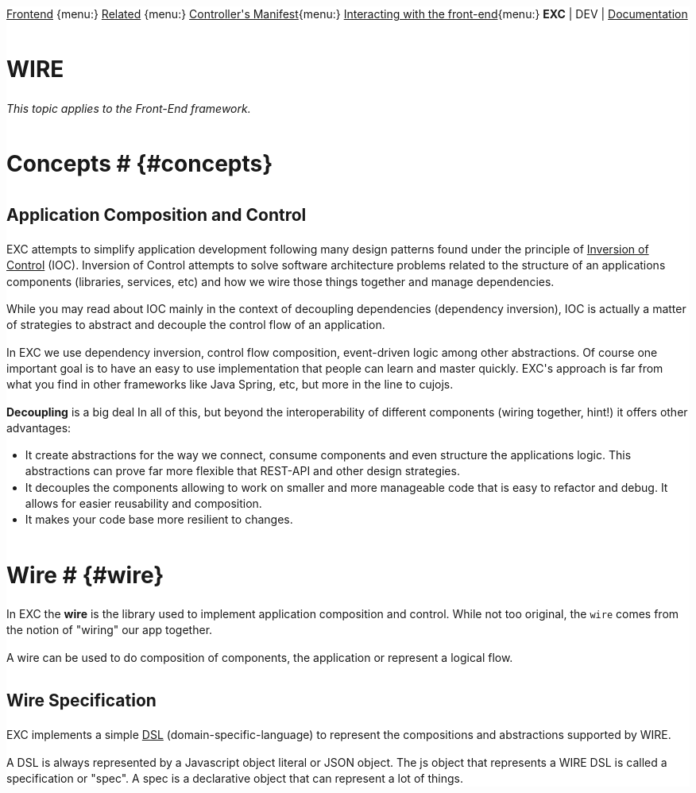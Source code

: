 [Frontend](./fte_index.md) {menu:}
[Related]() {menu:}
[Controller's Manifest](./doc_client_controller_manifest.md){menu:}
[Interacting with the front-end](./doc_server_client.md){menu:}
**EXC** | DEV | [Documentation](./doc_index.md)<BR>

# WIRE #
*This topic applies to the Front-End framework.*

# Concepts # {#concepts}

## Application Composition and Control ##

EXC attempts to simplify application development following many design patterns found under the principle of [Inversion of Control](https://en.wikipedia.org/wiki/Inversion_of_control) (IOC). Inversion of Control attempts to solve software architecture problems related to the structure of an applications components (libraries, services, etc) and how we wire those things together and manage dependencies.

While you may read about IOC mainly in the context of decoupling dependencies (dependency inversion), IOC is actually a matter of strategies to abstract and decouple the control flow of an application.

In EXC we use dependency inversion, control flow composition, event-driven logic among other abstractions. Of course one important goal is to have an easy to use implementation that people can learn and master quickly. EXC's approach is far from what you find in other frameworks like Java Spring, etc, but more in the line to cujojs.

**Decoupling** is a big deal In all of this, but beyond the interoperability of different components (wiring together, hint!) it offers other advantages:

- It create abstractions for the way we connect, consume components and even structure the applications logic. This abstractions can prove far more flexible that REST-API and other design strategies.
- It decouples the components allowing to work on smaller and more manageable code that is easy to refactor and debug. It allows for easier reusability and composition.
- It makes your code base more resilient to changes.

# Wire # {#wire}

In EXC the **wire** is the library used to implement application composition and control. While not too original, the `wire` comes from the notion of "wiring" our app together.

A wire can be used to do composition of components, the application or represent a logical flow.

## Wire Specification ##

EXC implements a simple [DSL](#dslspec) (domain-specific-language) to represent the compositions and abstractions supported by WIRE.

A DSL is always represented by a Javascript object literal or JSON object. The js object that represents a WIRE DSL is called a specification or "spec". A spec is a declarative object that can represent a lot of things.
